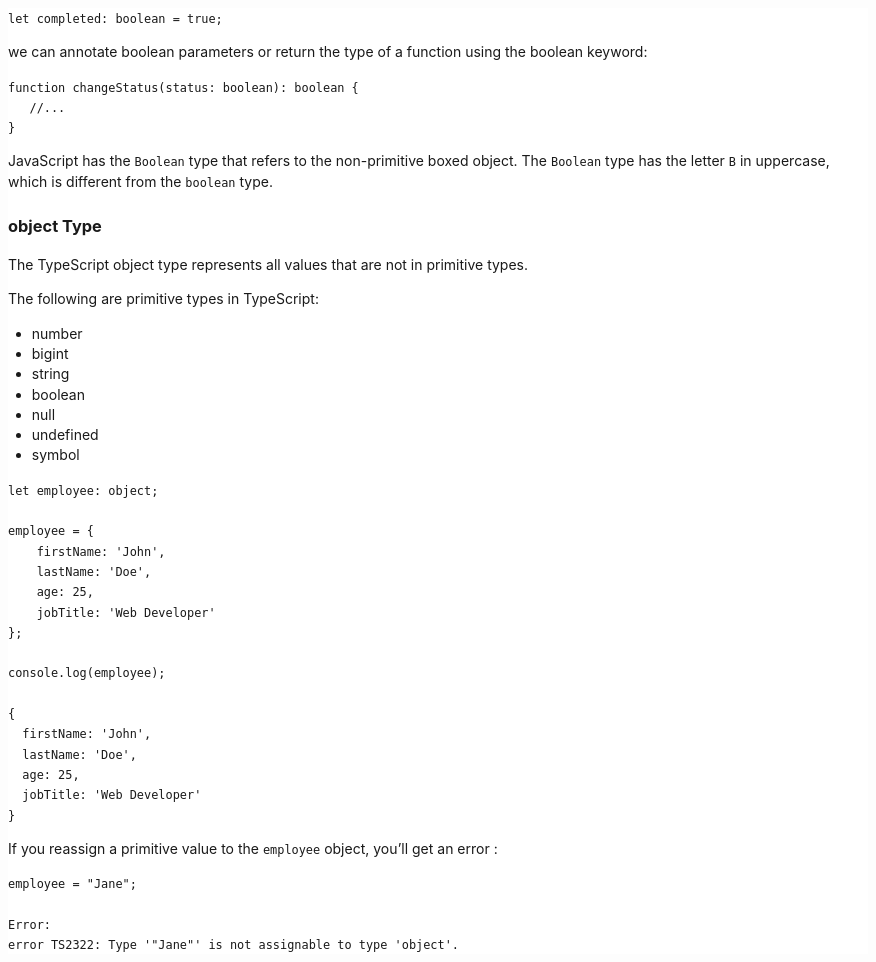 ```
let completed: boolean = true;
```

<p>we can annotate boolean parameters or return the type of a function using the boolean keyword:</p>

```
function changeStatus(status: boolean): boolean {
   //...
}
```
<p>JavaScript has the <code>Boolean</code> type that refers to the non-primitive boxed object. The <code>Boolean</code> type has the letter <code>B</code> in uppercase, which is different from the <code>boolean</code> type.</p>

<h3>object Type</h3>
<p>The TypeScript object type represents all values that are not in primitive types.</p>
<p>The following are primitive types in TypeScript:</p>
<ul>
   <li>number</li>
   <li>bigint</li>
   <li>string</li>
   <li>boolean</li>
   <li>null</li>
   <li>undefined</li>
   <li>symbol</li>
</ul>

```
let employee: object;

employee = {
    firstName: 'John',
    lastName: 'Doe',
    age: 25,
    jobTitle: 'Web Developer'
};

console.log(employee);

{
  firstName: 'John',       
  lastName: 'Doe',
  age: 25,
  jobTitle: 'Web Developer'
}
```

<p>If you reassign a primitive value to the <code>employee</code> object, you’ll get an error :</p>

```
employee = "Jane";

Error:
error TS2322: Type '"Jane"' is not assignable to type 'object'.
```
